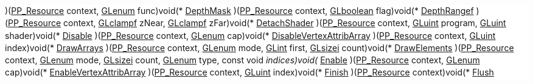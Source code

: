 )(<a href="/docs/native-client/pepper_beta/c/group___typedefs#gafdc3895ee80f4750d0d95ae1b677e9b7" class="el">PP_Resource</a> context, <a href="/docs/native-client/pepper_beta/c/ppb__opengles2_8h#a7efd7809e1632cdae75603fd1fee61c0" class="el">GLenum</a> func)</td></tr><tr class="even"><td style="text-align: right;">void(* </td><td><a href="/docs/native-client/pepper_beta/c/struct_p_p_b___open_g_l_e_s2__1__0#ac931d374fc3cd241539c0af6b229733f" class="el">DepthMask</a> )(<a href="/docs/native-client/pepper_beta/c/group___typedefs#gafdc3895ee80f4750d0d95ae1b677e9b7" class="el">PP_Resource</a> context, <a href="/docs/native-client/pepper_beta/c/ppb__opengles2_8h#aa010a67382116caf29c29318251ccb6c" class="el">GLboolean</a> flag)</td></tr><tr class="odd"><td style="text-align: right;">void(* </td><td><a href="/docs/native-client/pepper_beta/c/struct_p_p_b___open_g_l_e_s2__1__0#a6dc83777e28dd2cf3a3fbadece1637ec" class="el">DepthRangef</a> )(<a href="/docs/native-client/pepper_beta/c/group___typedefs#gafdc3895ee80f4750d0d95ae1b677e9b7" class="el">PP_Resource</a> context, <a href="/docs/native-client/pepper_beta/c/ppb__opengles2_8h#aded4e0631b68d219180490a73d8424c0" class="el">GLclampf</a> zNear, <a href="/docs/native-client/pepper_beta/c/ppb__opengles2_8h#aded4e0631b68d219180490a73d8424c0" class="el">GLclampf</a> zFar)</td></tr><tr class="even"><td style="text-align: right;">void(* </td><td><a href="/docs/native-client/pepper_beta/c/struct_p_p_b___open_g_l_e_s2__1__0#adb09849032fbdee9b4018362d8046d8a" class="el">DetachShader</a> )(<a href="/docs/native-client/pepper_beta/c/group___typedefs#gafdc3895ee80f4750d0d95ae1b677e9b7" class="el">PP_Resource</a> context, <a href="/docs/native-client/pepper_beta/c/ppb__opengles2_8h#aa311c7f0d6ec4f1a33f9235c3651b86b" class="el">GLuint</a> program, <a href="/docs/native-client/pepper_beta/c/ppb__opengles2_8h#aa311c7f0d6ec4f1a33f9235c3651b86b" class="el">GLuint</a> shader)</td></tr><tr class="odd"><td style="text-align: right;">void(* </td><td><a href="/docs/native-client/pepper_beta/c/struct_p_p_b___open_g_l_e_s2__1__0#adf10ac1a5115bb7cfecd820fee414543" class="el">Disable</a> )(<a href="/docs/native-client/pepper_beta/c/group___typedefs#gafdc3895ee80f4750d0d95ae1b677e9b7" class="el">PP_Resource</a> context, <a href="/docs/native-client/pepper_beta/c/ppb__opengles2_8h#a7efd7809e1632cdae75603fd1fee61c0" class="el">GLenum</a> cap)</td></tr><tr class="even"><td style="text-align: right;">void(* </td><td><a href="/docs/native-client/pepper_beta/c/struct_p_p_b___open_g_l_e_s2__1__0#a023ce8e59c8c83b37f2425d4642abafa" class="el">DisableVertexAttribArray</a> )(<a href="/docs/native-client/pepper_beta/c/group___typedefs#gafdc3895ee80f4750d0d95ae1b677e9b7" class="el">PP_Resource</a> context, <a href="/docs/native-client/pepper_beta/c/ppb__opengles2_8h#aa311c7f0d6ec4f1a33f9235c3651b86b" class="el">GLuint</a> index)</td></tr><tr class="odd"><td style="text-align: right;">void(* </td><td><a href="/docs/native-client/pepper_beta/c/struct_p_p_b___open_g_l_e_s2__1__0#a00f3701866e04c87e390deeda6a3dc4e" class="el">DrawArrays</a> )(<a href="/docs/native-client/pepper_beta/c/group___typedefs#gafdc3895ee80f4750d0d95ae1b677e9b7" class="el">PP_Resource</a> context, <a href="/docs/native-client/pepper_beta/c/ppb__opengles2_8h#a7efd7809e1632cdae75603fd1fee61c0" class="el">GLenum</a> mode, <a href="/docs/native-client/pepper_beta/c/ppb__opengles2_8h#a5ac0f3c4d7fafd42b284b5487a791017" class="el">GLint</a> first, <a href="/docs/native-client/pepper_beta/c/ppb__opengles2_8h#a9289d5b99dc1f27f01480360f2e18ae0" class="el">GLsizei</a> count)</td></tr><tr class="even"><td style="text-align: right;">void(* </td><td><a href="/docs/native-client/pepper_beta/c/struct_p_p_b___open_g_l_e_s2__1__0#a4420853d86445b1c98ed6a51c2ee3ca4" class="el">DrawElements</a> )(<a href="/docs/native-client/pepper_beta/c/group___typedefs#gafdc3895ee80f4750d0d95ae1b677e9b7" class="el">PP_Resource</a> context, <a href="/docs/native-client/pepper_beta/c/ppb__opengles2_8h#a7efd7809e1632cdae75603fd1fee61c0" class="el">GLenum</a> mode, <a href="/docs/native-client/pepper_beta/c/ppb__opengles2_8h#a9289d5b99dc1f27f01480360f2e18ae0" class="el">GLsizei</a> count, <a href="/docs/native-client/pepper_beta/c/ppb__opengles2_8h#a7efd7809e1632cdae75603fd1fee61c0" class="el">GLenum</a> type, const void *indices)</td></tr><tr class="odd"><td style="text-align: right;">void(* </td><td><a href="/docs/native-client/pepper_beta/c/struct_p_p_b___open_g_l_e_s2__1__0#a9faf8c7a761912a3e93f2f531a1a14c0" class="el">Enable</a> )(<a href="/docs/native-client/pepper_beta/c/group___typedefs#gafdc3895ee80f4750d0d95ae1b677e9b7" class="el">PP_Resource</a> context, <a href="/docs/native-client/pepper_beta/c/ppb__opengles2_8h#a7efd7809e1632cdae75603fd1fee61c0" class="el">GLenum</a> cap)</td></tr><tr class="even"><td style="text-align: right;">void(* </td><td><a href="/docs/native-client/pepper_beta/c/struct_p_p_b___open_g_l_e_s2__1__0#ae91777d77008df1ddfa0d7310c9858fc" class="el">EnableVertexAttribArray</a> )(<a href="/docs/native-client/pepper_beta/c/group___typedefs#gafdc3895ee80f4750d0d95ae1b677e9b7" class="el">PP_Resource</a> context, <a href="/docs/native-client/pepper_beta/c/ppb__opengles2_8h#aa311c7f0d6ec4f1a33f9235c3651b86b" class="el">GLuint</a> index)</td></tr><tr class="odd"><td style="text-align: right;">void(* </td><td><a href="/docs/native-client/pepper_beta/c/struct_p_p_b___open_g_l_e_s2__1__0#ad27973d7b18a026a1019b4c94c42f017" class="el">Finish</a> )(<a href="/docs/native-client/pepper_beta/c/group___typedefs#gafdc3895ee80f4750d0d95ae1b677e9b7" class="el">PP_Resource</a> context)</td></tr><tr class="even"><td style="text-align: right;">void(* </td><td><a href="/docs/native-client/pepper_beta/c/struct_p_p_b___open_g_l_e_s2__1__0#a40ea416a21e56c24b4bac14983b19f16" class="el">Flush</a>
